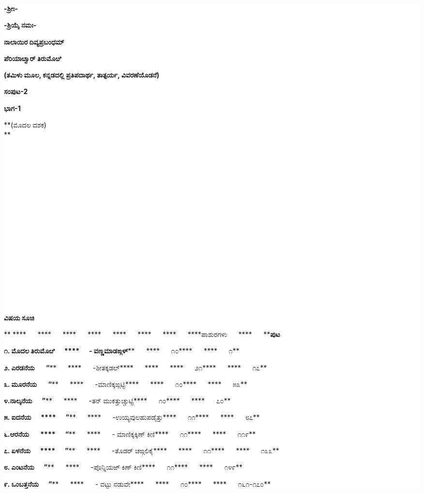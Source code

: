 **-ಶ್ರೀಃ-**

**-ಶ್ರಿಯೈ ನಮಃ-**

**ನಾಲಾಯಿರ ದಿವ್ಯಪ್ರಬಂಧಮ್**

**ಪೆರಿಯಾೞ್ವಾರ್ ತಿರುಮೊೞಿ**

**\(ತಮಿಳು ಮೂಲ, ಕನ್ನಡದಲ್ಲಿ ಪ್ರತಿಪದಾರ್ಥ, ತಾತ್ಪರ್ಯ, ವಿವರಣೆಯೊಡನೆ\)**

**ಸಂಪುಟ-2**

**ಭಾಗ-1**

**\(ಮೊದಲ ದಶಕ\)  
**





 

 

 

 

 

 

 

 

 

 

**ವಿಷಯ ಸೂಚಿ**

** ****      ****      ****      ****      ****      ****      ****      ****ಪಾಶುರಗಳು      ****      ****ಪುಟ**

**೧. ಮೊದಲ ತಿರುಮೊೞಿ      ****      - ವಣ್ಣಮಾಡಙ್ಗಳ್****      ****      ೧೦****      ****      ೧**

**೨. ಎರಡನೆಯ       “****      ****      -ಶೀತಕ್ಕಡಲ್****      ****      ****      ೨೧****      ****      ೧೭**

**೩. ಮೂರನೆಯ       “****      ****      -ಮಾಣಿಕ್ಕಙ್ಗಟ್ಟಿ****      ****      ೧೦****      ****      ೫೩**

**೪.ನಾಲ್ಕನೆಯ      ”****      ****      -ತನ್ ಮುಕತ್ತುಚ್ಚುಟ್ಟಿ****      ೧೦****      ****      ೭೦**

**೫. ಐದನೆಯ      ****      ”****      ****      -ಉಯ್ಯವುಲಹುಪಡೈತ್ತು****      ೧೧****      ****      ೮೭**

**೬.ಆರನೆಯ       ****      “****      ****      - ಮಾಣಿಕ್ಕಕ್ಕಿಣ್ ಕಿಣಿ****      ೧೧****      ****      ೧೧೯**

**೭. ಏಳನೆಯ      ****      ”****      ****      -ತೊಡರ್ ಚಙ್ಗಲಿಕೈ****      ****      ೧೧****      ****      ೧೩೩**

**೮. ಎಂಟನೆಯ      ”****      ****      -ಪೊನ್ನಿಯಱ್ ಕಿಣ್ ಕಿಣಿ****      ೧೧****      ****      ೧೪೯**

**೯. ಒಂಬತ್ತನೆಯ      ”****      ****      - ವಟ್ಟು ನಡುವೇ****      ****      ೧೦****      ****      ೧೬೧-೧೭೦**
